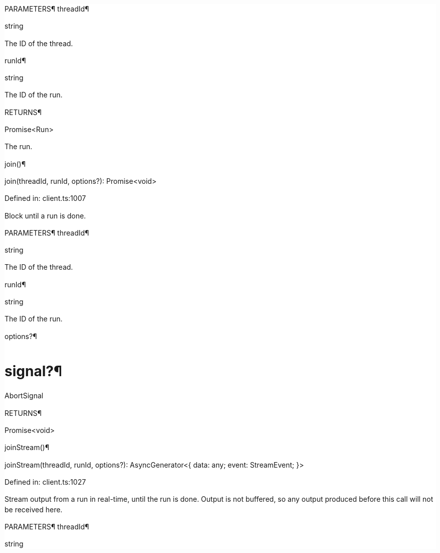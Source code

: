 PARAMETERS¶
threadId¶

string

The ID of the thread.

runId¶

string

The ID of the run.

RETURNS¶

Promise\<Run>

The run.

join()¶

join(threadId, runId, options?): Promise\<void>

Defined in: client.ts:1007

Block until a run is done.

PARAMETERS¶
threadId¶

string

The ID of the thread.

runId¶

string

The ID of the run.

options?¶
# signal?¶

AbortSignal

RETURNS¶

Promise\<void>

joinStream()¶

joinStream(threadId, runId, options?): AsyncGenerator\<{ data: any; event: StreamEvent; }>

Defined in: client.ts:1027

Stream output from a run in real-time, until the run is done. Output is not buffered, so any output produced before this call will not be received here.

PARAMETERS¶
threadId¶

string
